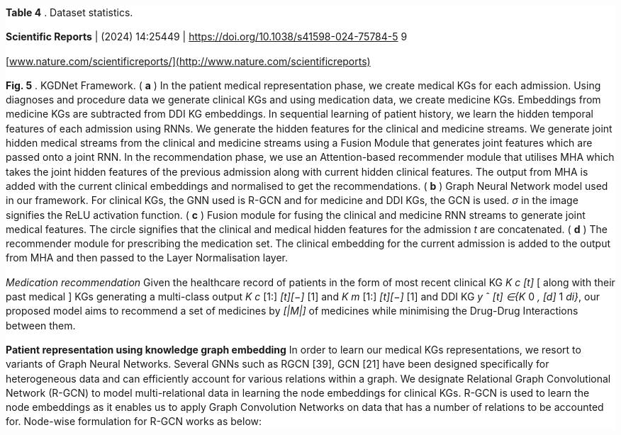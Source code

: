

**Table 4** . Dataset statistics.


**Scientific Reports** |    (2024) 14:25449 | https://doi.org/10.1038/s41598-024-75784-5 9


[www.nature.com/scientificreports/](http://www.nature.com/scientificreports)


**Fig. 5** . KGDNet Framework. ( **a** ) In the patient medical representation phase, we create medical KGs for each
admission. Using diagnoses and procedure data we generate clinical KGs and using medication data, we create
medicine KGs. Embeddings from medicine KGs are subtracted from DDI KG embeddings. In sequential
learning of patient history, we learn the hidden temporal features of each admission using RNNs. We generate
the hidden features for the clinical and medicine streams. We generate joint hidden medical streams from the
clinical and medicine streams using a Fusion Module that generates joint features which are passed onto a
joint RNN. In the recommendation phase, we use an Attention-based recommender module that utilises MHA
which takes the joint hidden features of the previous admission along with current hidden clinical features. The
output from MHA is added with the current clinical embeddings and normalised to get the recommendations.
( **b** ) Graph Neural Network model used in our framework. For clinical KGs, the GNN used is R-GCN and for
medicine and DDI KGs, the GCN is used. _σ_ in the image signifies the ReLU activation function. ( **c** ) Fusion
module for fusing the clinical and medicine RNN streams to generate joint medical features. The circle signifies
that the clinical and medical hidden features for the admission _t_ are concatenated. ( **d** ) The recommender
module for prescribing the medication set. The clinical embedding for the current admission is added to the
output from MHA and then passed to the Layer Normalisation layer.


_Medication recommendation_
Given the healthcare record of patients in the form of most recent clinical KG _K_ _c_ _[t]_ [ along with their past medical ]
KGs generating a multi-class output _K_ _c_ [1:] _[t][−]_ [1] and _K_ _m_ [1:] _[t][−]_ [1] and DDI KG _y_ ˆ _[t]_ _∈{K_ 0 _,_ _[d]_ 1 _di}_, our proposed model aims to recommend a set of medicines by _[|M|]_ of medicines while minimising the Drug-Drug Interactions
between them.


**Patient representation using knowledge graph embedding**
In order to learn our medical KGs representations, we resort to variants of Graph Neural Networks. Several
GNNs such as RGCN [39], GCN [21] have been designed specifically for heterogeneous data and can efficiently
account for various relations within a graph. We designate Relational Graph Convolutional Network (R-GCN)
to model multi-relational data in learning the node embeddings for clinical KGs. R-GCN is used to learn the
node embeddings as it enables us to apply Graph Convolution Networks on data that has a number of relations
to be accounted for. Node-wise formulation for R-GCN works as below:
